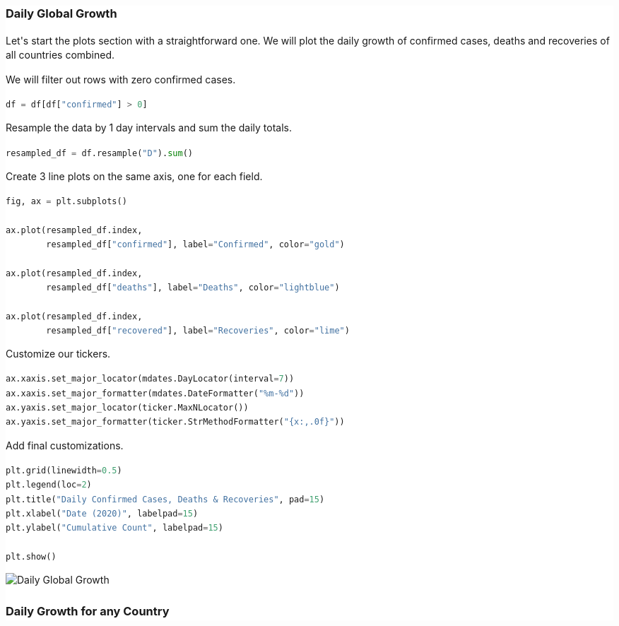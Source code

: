 ### Daily Global Growth

Let's start the plots section with a straightforward one. We will plot the daily growth of confirmed cases, deaths and recoveries of all countries combined.

We will filter out rows with zero confirmed cases.

```python
df = df[df["confirmed"] > 0]
```

Resample the data by 1 day intervals and sum the daily totals.

```python
resampled_df = df.resample("D").sum()
```

Create 3 line plots on the same axis, one for each field.

```python
fig, ax = plt.subplots()

ax.plot(resampled_df.index,
        resampled_df["confirmed"], label="Confirmed", color="gold")

ax.plot(resampled_df.index,
        resampled_df["deaths"], label="Deaths", color="lightblue")

ax.plot(resampled_df.index,
        resampled_df["recovered"], label="Recoveries", color="lime")
```

Customize our tickers.

```python
ax.xaxis.set_major_locator(mdates.DayLocator(interval=7))
ax.xaxis.set_major_formatter(mdates.DateFormatter("%m-%d"))
ax.yaxis.set_major_locator(ticker.MaxNLocator())
ax.yaxis.set_major_formatter(ticker.StrMethodFormatter("{x:,.0f}"))
```

Add final customizations.

```python
plt.grid(linewidth=0.5)
plt.legend(loc=2)
plt.title("Daily Confirmed Cases, Deaths & Recoveries", pad=15)
plt.xlabel("Date (2020)", labelpad=15)
plt.ylabel("Cumulative Count", labelpad=15)

plt.show()
```

![Daily Global Growth](./figs/daily_global_growth.png)

### Daily Growth for any Country

